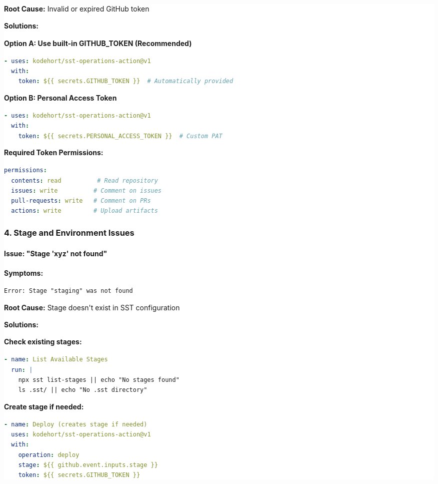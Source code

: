 **Root Cause:** Invalid or expired GitHub token

**Solutions:**

**Option A: Use built-in GITHUB_TOKEN (Recommended)**
```yaml
- uses: kodehort/sst-operations-action@v1
  with:
    token: ${{ secrets.GITHUB_TOKEN }}  # Automatically provided
```

**Option B: Personal Access Token**
```yaml
- uses: kodehort/sst-operations-action@v1
  with:
    token: ${{ secrets.PERSONAL_ACCESS_TOKEN }}  # Custom PAT
```

**Required Token Permissions:**
```yaml
permissions:
  contents: read          # Read repository
  issues: write          # Comment on issues  
  pull-requests: write   # Comment on PRs
  actions: write         # Upload artifacts
```

### 4. Stage and Environment Issues

#### Issue: "Stage 'xyz' not found"

**Symptoms:**
```
Error: Stage "staging" was not found
```

**Root Cause:** Stage doesn't exist in SST configuration

**Solutions:**

**Check existing stages:**
```yaml
- name: List Available Stages
  run: |
    npx sst list-stages || echo "No stages found"
    ls .sst/ || echo "No .sst directory"
```

**Create stage if needed:**
```yaml
- name: Deploy (creates stage if needed)
  uses: kodehort/sst-operations-action@v1
  with:
    operation: deploy
    stage: ${{ github.event.inputs.stage }}
    token: ${{ secrets.GITHUB_TOKEN }}
```
